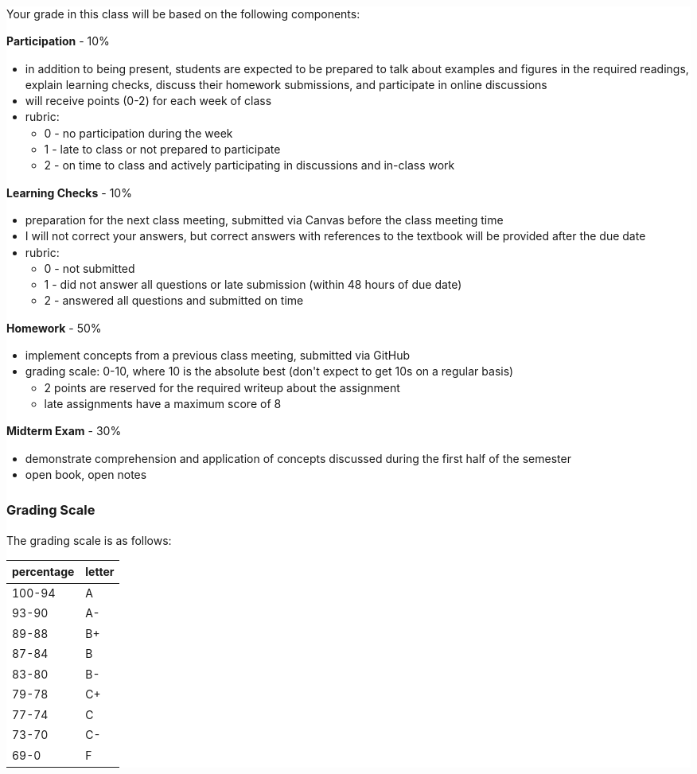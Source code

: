 Your grade in this class will be based on the following components:

**Participation** - 10%

* in addition to being present, students are expected to be prepared to talk about examples and figures in the required readings, explain learning checks, discuss their homework submissions, and participate in online discussions
* will receive points (0-2) for each week of class
* rubric:
  * 0 - no participation during the week
  * 1 - late to class or not prepared to participate
  * 2 - on time to class and actively participating in discussions and in-class work

**Learning Checks** - 10%

* preparation for the next class meeting, submitted via Canvas before the class meeting time
* I will not correct your answers, but correct answers with references to the textbook will be provided after the due date
* rubric:
  * 0 - not submitted
  * 1 - did not answer all questions or late submission (within 48 hours of due date)
  * 2 - answered all questions and submitted on time

**Homework** - 50%

* implement concepts from a previous class meeting, submitted via GitHub
* grading scale: 0-10, where 10 is the absolute best (don't expect to get 10s on a regular basis)
  * 2 points are reserved for the required writeup about the assignment
  * late assignments have a maximum score of 8

**Midterm Exam** - 30%

* demonstrate comprehension and application of concepts discussed during the first half of the semester
* open book, open notes

### Grading Scale

The grading scale is as follows:

| percentage | letter |
| --- | --- |
| 100-94 | A | |
| 93-90 | A- |
| 89-88 | B+ |
| 87-84 | B |
| 83-80 | B- |
| 79-78 | C+ |
 | 77-74 | C |
| 73-70 | C- |
| 69-0 | F|
